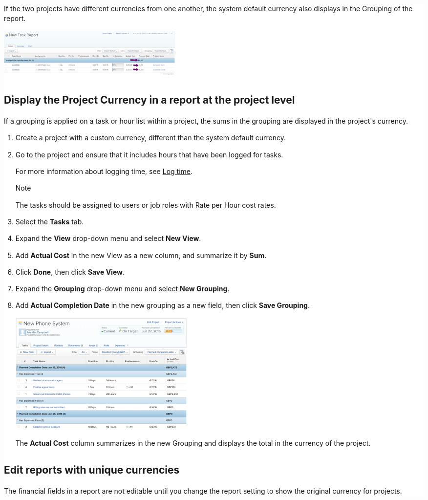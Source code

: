    If the two projects have different currencies from one another, the system default currency also displays in the Grouping of the report.

   ![multiple_currency_projects.png](assets/multiple-currency-projects-350x93.png)

## Display the Project Currency in a report at the project level

If a grouping is applied on a task or hour list within a project, the sums in the grouping are displayed in the project's currency.

1. Create a project with a custom currency, different than the system default currency.
1. Go to the project and ensure that it includes hours that have been logged for tasks.

   For more information about logging time, see [Log time](../../../timesheets/create-and-manage-timesheets/log-time.md).

   >[!NOTE]
   >
   >The tasks should be assigned to users or job roles with Rate per Hour cost rates.

1. Select the **Tasks** tab. 
1. Expand the **View** drop-down menu and select **New View**.
1. Add **Actual Cost** in the new View as a new column, and summarize it by **Sum**.
1. Click **Done**, then click **Save View**.
1. Expand the **Grouping** drop-down menu and select **New Grouping**.
1. Add **Actual Completion Date** in the new grouping as a new field, then click **Save Grouping**.

   ![](assets/screenshot-2016-06-14-11.43.16-350x228.png)

   The **Actual Cost** column summarizes in the new Grouping and displays the total in the currency of the project.

## Edit reports with unique currencies

The financial fields in a report are not editable until you change the report setting to show the original currency for projects.
